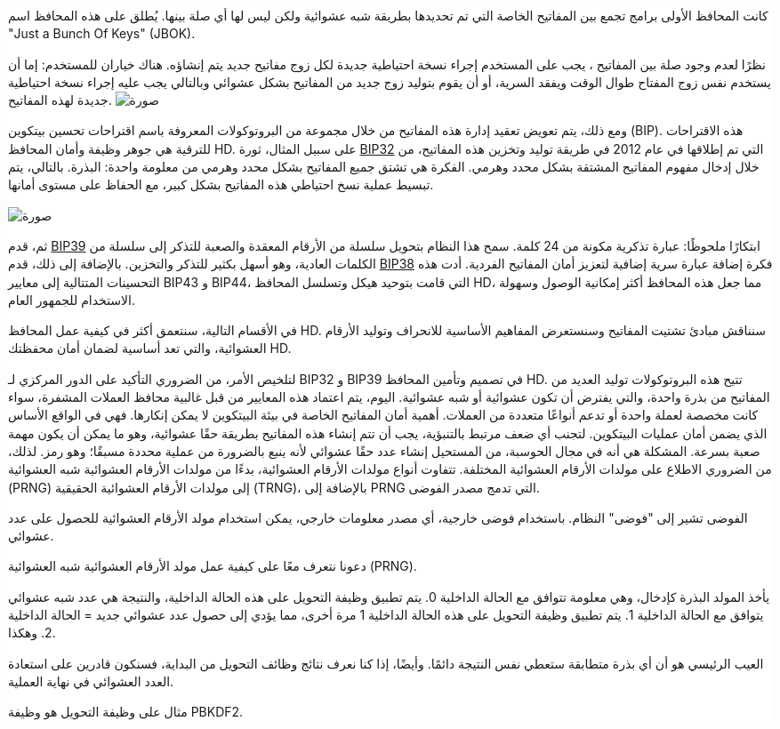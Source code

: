 كانت المحافظ الأولى برامج تجمع بين المفاتيح الخاصة التي تم تحديدها بطريقة شبه عشوائية ولكن ليس لها أي صلة بينها. يُطلق على هذه المحافظ اسم "Just a Bunch Of Keys" (JBOK).

نظرًا لعدم وجود صلة بين المفاتيح ، يجب على المستخدم إجراء نسخة احتياطية جديدة لكل زوج مفاتيح جديد يتم إنشاؤه.
هناك خياران للمستخدم: إما أن يستخدم نفس زوج المفتاح طوال الوقت ويفقد السرية، أو أن يقوم بتوليد زوج جديد من المفاتيح بشكل عشوائي وبالتالي يجب عليه إجراء نسخة احتياطية جديدة لهذه المفاتيح.
![صورة](assets/image/section3/0.JPG)

ومع ذلك، يتم تعويض تعقيد إدارة هذه المفاتيح من خلال مجموعة من البروتوكولات المعروفة باسم اقتراحات تحسين بيتكوين (BIP). هذه الاقتراحات للترقية هي جوهر وظيفة وأمان المحافظ HD. على سبيل المثال، ثورة [BIP32](https://github.com/bitcoin/bips/blob/master/bip-0032.mediawiki) التي تم إطلاقها في عام 2012 في طريقة توليد وتخزين هذه المفاتيح، من خلال إدخال مفهوم المفاتيح المشتقة بشكل محدد وهرمي. الفكرة هي تشتق جميع المفاتيح بشكل محدد وهرمي من معلومة واحدة: البذرة. بالتالي، يتم تبسيط عملية نسخ احتياطي هذه المفاتيح بشكل كبير، مع الحفاظ على مستوى أمانها.

![صورة](assets/image/section3/1.JPG)

ثم، قدم [BIP39](https://github.com/bitcoin/bips/blob/master/bip-0039.mediawiki) ابتكارًا ملحوظًا: عبارة تذكرية مكونة من 24 كلمة. سمح هذا النظام بتحويل سلسلة من الأرقام المعقدة والصعبة للتذكر إلى سلسلة من الكلمات العادية، وهو أسهل بكثير للتذكر والتخزين. بالإضافة إلى ذلك، قدم [BIP38](https://github.com/bitcoin/bips/blob/master/bip-0038.mediawiki) فكرة إضافة عبارة سرية إضافية لتعزيز أمان المفاتيح الفردية. أدت هذه التحسينات المتتالية إلى معايير BIP43 و BIP44، التي قامت بتوحيد هيكل وتسلسل المحافظ HD، مما جعل هذه المحافظ أكثر إمكانية الوصول وسهولة الاستخدام للجمهور العام.

في الأقسام التالية، سنتعمق أكثر في كيفية عمل المحافظ HD. سنناقش مبادئ تشتيت المفاتيح وسنستعرض المفاهيم الأساسية للانحراف وتوليد الأرقام العشوائية، والتي تعد أساسية لضمان أمان محفظتك HD.

لتلخيص الأمر، من الضروري التأكيد على الدور المركزي لـ BIP32 و BIP39 في تصميم وتأمين المحافظ HD. تتيح هذه البروتوكولات توليد العديد من المفاتيح من بذرة واحدة، والتي يفترض أن تكون عشوائية أو شبه عشوائية. اليوم، يتم اعتماد هذه المعايير من قبل غالبية محافظ العملات المشفرة، سواء كانت مخصصة لعملة واحدة أو تدعم أنواعًا متعددة من العملات.
أهمية أمان المفاتيح الخاصة في بيئة البيتكوين لا يمكن إنكارها. فهي في الواقع الأساس الذي يضمن أمان عمليات البيتكوين. لتجنب أي ضعف مرتبط بالتنبؤية، يجب أن تتم إنشاء هذه المفاتيح بطريقة حقًا عشوائية، وهو ما يمكن أن يكون مهمة صعبة بسرعة. المشكلة هي أنه في مجال الحوسبة، من المستحيل إنشاء عدد حقًا عشوائي لأنه ينبع بالضرورة من عملية محددة مسبقًا؛ وهو رمز. لذلك، من الضروري الاطلاع على مولدات الأرقام العشوائية المختلفة. تتفاوت أنواع مولدات الأرقام العشوائية، بدءًا من مولدات الأرقام العشوائية شبه العشوائية (PRNG) إلى مولدات الأرقام العشوائية الحقيقية (TRNG)، بالإضافة إلى PRNG التي تدمج مصدر الفوضى.

الفوضى تشير إلى "فوضى" النظام. باستخدام فوضى خارجية، أي مصدر معلومات خارجي، يمكن استخدام مولد الأرقام العشوائية للحصول على عدد عشوائي.

دعونا نتعرف معًا على كيفية عمل مولد الأرقام العشوائية شبه العشوائية (PRNG).

يأخذ المولد البذرة كإدخال، وهي معلومة تتوافق مع الحالة الداخلية 0.
يتم تطبيق وظيفة التحويل على هذه الحالة الداخلية، والنتيجة هي عدد شبه عشوائي يتوافق مع الحالة الداخلية 1.
يتم تطبيق وظيفة التحويل على هذه الحالة الداخلية 1 مرة أخرى، مما يؤدي إلى حصول عدد عشوائي جديد = الحالة الداخلية 2.
وهكذا.

العيب الرئيسي هو أن أي بذرة متطابقة ستعطي نفس النتيجة دائمًا. وأيضًا، إذا كنا نعرف نتائج وظائف التحويل من البداية، فسنكون قادرين على استعادة العدد العشوائي في نهاية العملية.

مثال على وظيفة التحويل هو وظيفة PBKDF2.
